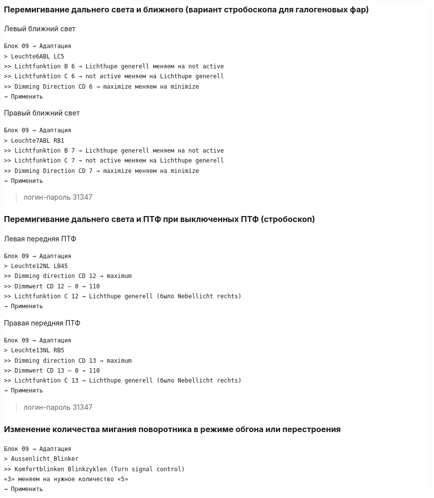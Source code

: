 ### Перемигивание дальнего света и ближнего (вариант стробоскопа для галогеновых фар)

Левый ближний свет
```
Блок 09 → Адаптация
> Leuchte6ABL LC5
>> Lichtfunktion B 6 → Lichthupe generell меняем на not active
>> Lichtfunktion C 6 → not active меняем на Lichthupe generell
>> Dimming Direction CD 6 → maximize меняем на minimize
→ Применить
```

Правый ближний свет
```
Блок 09 → Адаптация
> Leuchte7ABL RB1
>> Lichtfunktion B 7 → Lichthupe generell меняем на not active
>> Lichtfunktion C 7 → not active меняем на Lichthupe generell
>> Dimming Direction CD 7 → maximize меняем на minimize
→ Применить
```

> логин-пароль 31347	
	
### Перемигивание дальнего света и ПТФ при выключенных ПТФ (стробоскоп)

Левая передняя ПТФ
```
Блок 09 → Адаптация 
> Leuchte12NL LB45
>> Dimming direction CD 12 → maximum
>> Dimmwert CD 12 – 0 → 110
>> Lichtfunktion C 12 → Lichthupe generell (было Nebellicht rechts)
→ Применить
```

Правая передняя ПТФ
```
Блок 09 → Адаптация 
> Leuchte13NL RB5
>> Dimming direction CD 13 → maximum
>> Dimmwert CD 13 – 0 → 110
>> Lichtfunktion C 13 → Lichthupe generell (было Nebellicht rechts)
→ Применить
```
	
> логин-пароль 31347

### Изменение количества мигания поворотника в режиме обгона или перестроения

```
Блок 09 → Адаптация
> Aussenlicht_Blinker
>> Komfortblinken Blinkzyklen (Turn signal control)
«3» меняем на нужное количество «5»
→ Применить
```
